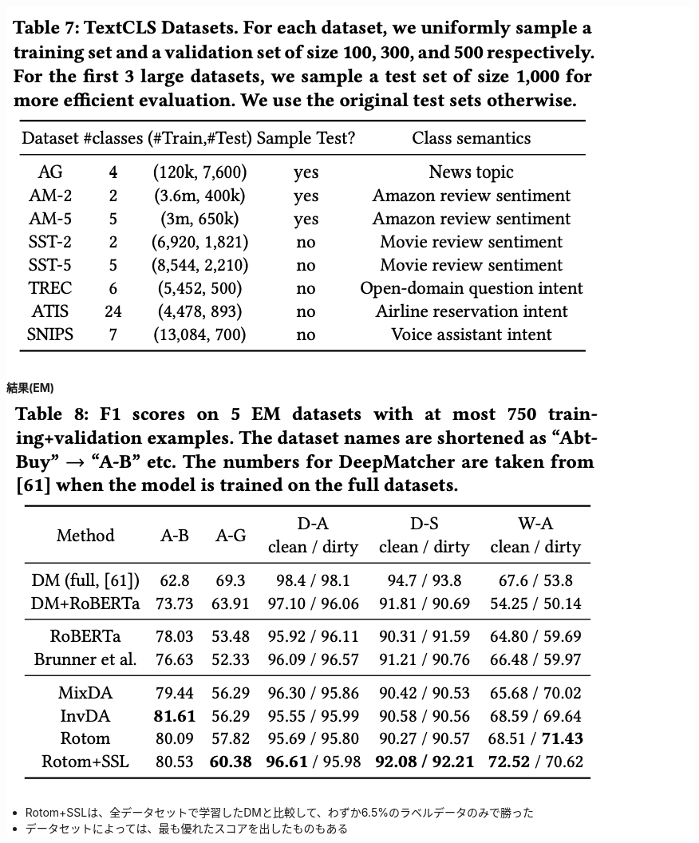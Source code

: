 ![table7.png](image/table7.png)

**結果(EM)**  
![table8.png](image/table8.png)  
- Rotom+SSLは、全データセットで学習したDMと比較して、わずか6.5%のラベルデータのみで勝った
- データセットによっては、最も優れたスコアを出したものもある

